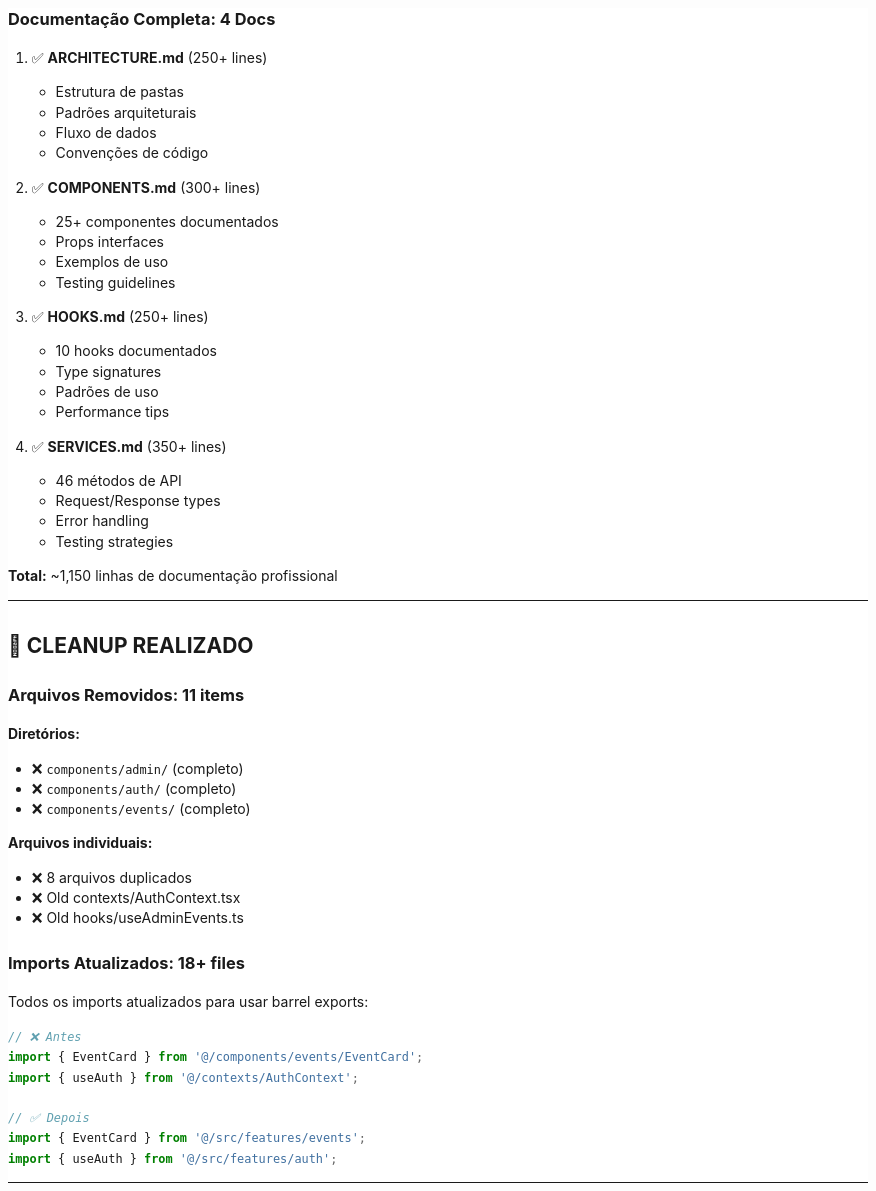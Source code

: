 
### **Documentação Completa: 4 Docs**

1. ✅ **ARCHITECTURE.md** (250+ lines)
   - Estrutura de pastas
   - Padrões arquiteturais
   - Fluxo de dados
   - Convenções de código

2. ✅ **COMPONENTS.md** (300+ lines)
   - 25+ componentes documentados
   - Props interfaces
   - Exemplos de uso
   - Testing guidelines

3. ✅ **HOOKS.md** (250+ lines)
   - 10 hooks documentados
   - Type signatures
   - Padrões de uso
   - Performance tips

4. ✅ **SERVICES.md** (350+ lines)
   - 46 métodos de API
   - Request/Response types
   - Error handling
   - Testing strategies

**Total:** ~1,150 linhas de documentação profissional

---

## 🧹 CLEANUP REALIZADO

### Arquivos Removidos: 11 items

**Diretórios:**
- ❌ `components/admin/` (completo)
- ❌ `components/auth/` (completo)
- ❌ `components/events/` (completo)

**Arquivos individuais:**
- ❌ 8 arquivos duplicados
- ❌ Old contexts/AuthContext.tsx
- ❌ Old hooks/useAdminEvents.ts

### Imports Atualizados: 18+ files

Todos os imports atualizados para usar barrel exports:

```typescript
// ❌ Antes
import { EventCard } from '@/components/events/EventCard';
import { useAuth } from '@/contexts/AuthContext';

// ✅ Depois
import { EventCard } from '@/src/features/events';
import { useAuth } from '@/src/features/auth';
```

---